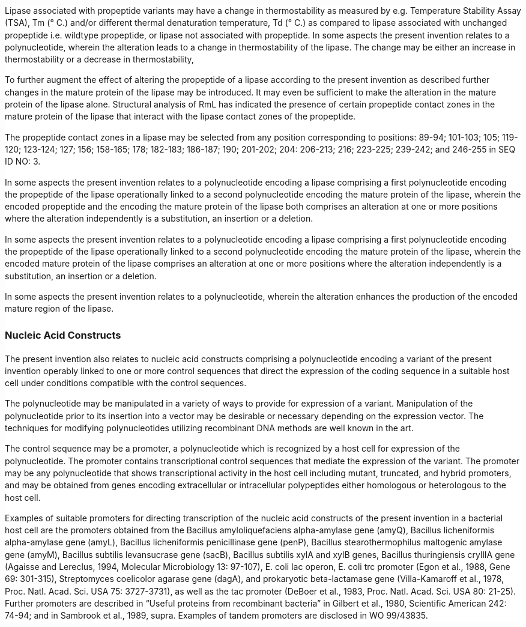 Lipase associated with propeptide variants may have a change in thermostability as measured by e.g. Temperature Stability Assay (TSA), Tm (° C.) and/or different thermal denaturation temperature, Td (° C.) as compared to lipase associated with unchanged propeptide i.e. wildtype propeptide, or lipase not associated with propeptide. In some aspects the present invention relates to a polynucleotide, wherein the alteration leads to a change in thermostability of the lipase. The change may be either an increase in thermostability or a decrease in thermostability,

To further augment the effect of altering the propeptide of a lipase according to the present invention as described further changes in the mature protein of the lipase may be introduced. It may even be sufficient to make the alteration in the mature protein of the lipase alone. Structural analysis of RmL has indicated the presence of certain propeptide contact zones in the mature protein of the lipase that interact with the lipase contact zones of the propeptide.

The propeptide contact zones in a lipase may be selected from any position corresponding to positions: 89-94; 101-103; 105; 119-120; 123-124; 127; 156; 158-165; 178; 182-183; 186-187; 190; 201-202; 204: 206-213; 216; 223-225; 239-242; and 246-255 in SEQ ID NO: 3.

In some aspects the present invention relates to a polynucleotide encoding a lipase comprising a first polynucleotide encoding the propeptide of the lipase operationally linked to a second polynucleotide encoding the mature protein of the lipase, wherein the encoded propeptide and the encoding the mature protein of the lipase both comprises an alteration at one or more positions where the alteration independently is a substitution, an insertion or a deletion.

In some aspects the present invention relates to a polynucleotide encoding a lipase comprising a first polynucleotide encoding the propeptide of the lipase operationally linked to a second polynucleotide encoding the mature protein of the lipase, wherein the encoded mature protein of the lipase comprises an alteration at one or more positions where the alteration independently is a substitution, an insertion or a deletion.

In some aspects the present invention relates to a polynucleotide, wherein the alteration enhances the production of the encoded mature region of the lipase.

### Nucleic Acid Constructs

The present invention also relates to nucleic acid constructs comprising a polynucleotide encoding a variant of the present invention operably linked to one or more control sequences that direct the expression of the coding sequence in a suitable host cell under conditions compatible with the control sequences.

The polynucleotide may be manipulated in a variety of ways to provide for expression of a variant. Manipulation of the polynucleotide prior to its insertion into a vector may be desirable or necessary depending on the expression vector. The techniques for modifying polynucleotides utilizing recombinant DNA methods are well known in the art.

The control sequence may be a promoter, a polynucleotide which is recognized by a host cell for expression of the polynucleotide. The promoter contains transcriptional control sequences that mediate the expression of the variant. The promoter may be any polynucleotide that shows transcriptional activity in the host cell including mutant, truncated, and hybrid promoters, and may be obtained from genes encoding extracellular or intracellular polypeptides either homologous or heterologous to the host cell.

Examples of suitable promoters for directing transcription of the nucleic acid constructs of the present invention in a bacterial host cell are the promoters obtained from the Bacillus amyloliquefaciens alpha-amylase gene (amyQ), Bacillus licheniformis alpha-amylase gene (amyL), Bacillus licheniformis penicillinase gene (penP), Bacillus stearothermophilus maltogenic amylase gene (amyM), Bacillus subtilis levansucrase gene (sacB), Bacillus subtilis xylA and xylB genes, Bacillus thuringiensis cryllIA gene (Agaisse and Lereclus, 1994, Molecular Microbiology 13: 97-107), E. coli lac operon, E. coli trc promoter (Egon et al., 1988, Gene 69: 301-315), Streptomyces coelicolor agarase gene (dagA), and prokaryotic beta-lactamase gene (Villa-Kamaroff et al., 1978, Proc. Natl. Acad. Sci. USA 75: 3727-3731), as well as the tac promoter (DeBoer et al., 1983, Proc. Natl. Acad. Sci. USA 80: 21-25). Further promoters are described in “Useful proteins from recombinant bacteria” in Gilbert et al., 1980, Scientific American 242: 74-94; and in Sambrook et al., 1989, supra. Examples of tandem promoters are disclosed in WO 99/43835.
